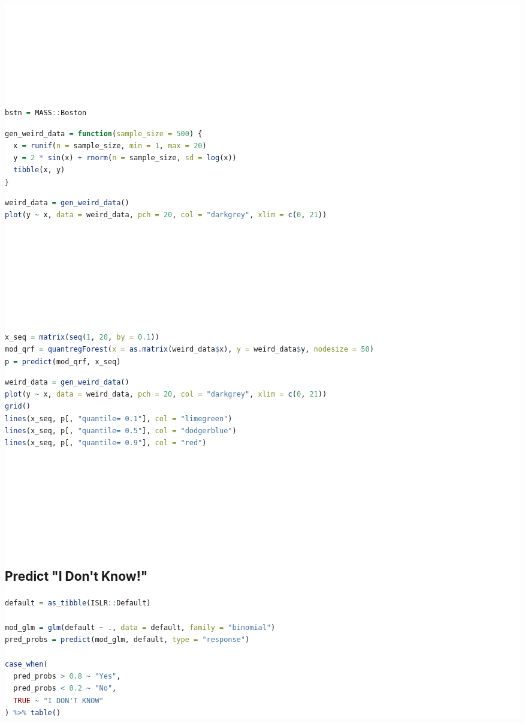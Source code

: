 ![](07-04-threetricks_files/figure-latex/unnamed-chunk-6-1.pdf) 


```r
bstn = MASS::Boston
```



```r
gen_weird_data = function(sample_size = 500) {
  x = runif(n = sample_size, min = 1, max = 20)
  y = 2 * sin(x) + rnorm(n = sample_size, sd = log(x))
  tibble(x, y)
}
```


```r
weird_data = gen_weird_data()
plot(y ~ x, data = weird_data, pch = 20, col = "darkgrey", xlim = c(0, 21))
```

![](07-04-threetricks_files/figure-latex/unnamed-chunk-9-1.pdf) 


```r
x_seq = matrix(seq(1, 20, by = 0.1))
mod_qrf = quantregForest(x = as.matrix(weird_data$x), y = weird_data$y, nodesize = 50)
p = predict(mod_qrf, x_seq)
```


```r
weird_data = gen_weird_data()
plot(y ~ x, data = weird_data, pch = 20, col = "darkgrey", xlim = c(0, 21))
grid()
lines(x_seq, p[, "quantile= 0.1"], col = "limegreen")
lines(x_seq, p[, "quantile= 0.5"], col = "dodgerblue")
lines(x_seq, p[, "quantile= 0.9"], col = "red")
```

![](07-04-threetricks_files/figure-latex/unnamed-chunk-11-1.pdf) 

## Predict "I Don't Know!"


```r
default = as_tibble(ISLR::Default)

mod_glm = glm(default ~ ., data = default, family = "binomial")
pred_probs = predict(mod_glm, default, type = "response")

case_when(
  pred_probs > 0.8 ~ "Yes",
  pred_probs < 0.2 ~ "No",
  TRUE ~ "I DON'T KNOW"
) %>% table()
```
